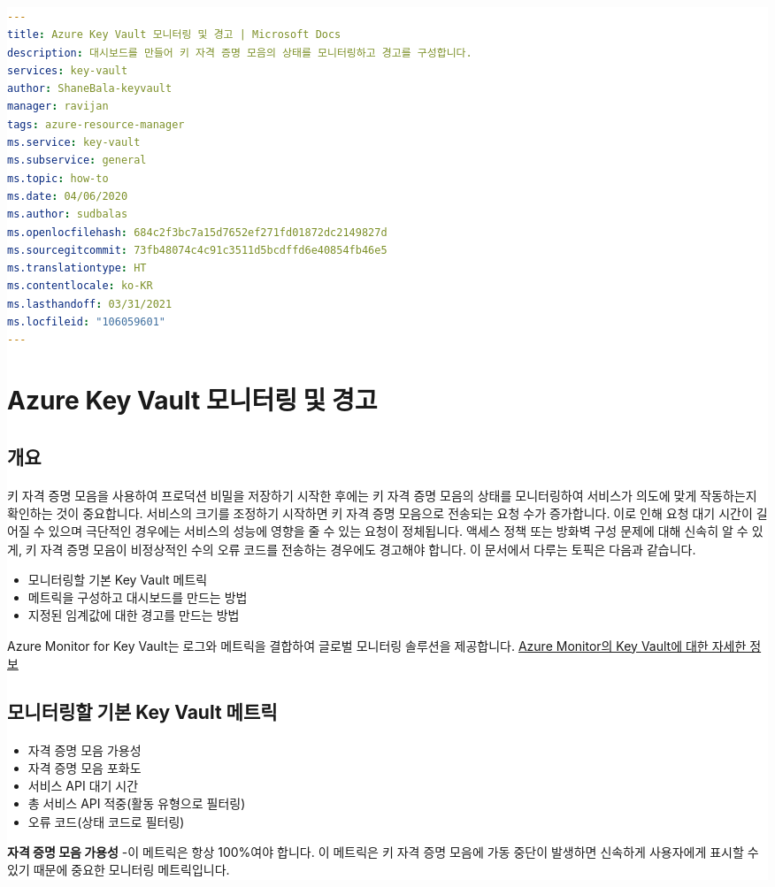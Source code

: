 ```yaml
---
title: Azure Key Vault 모니터링 및 경고 | Microsoft Docs
description: 대시보드를 만들어 키 자격 증명 모음의 상태를 모니터링하고 경고를 구성합니다.
services: key-vault
author: ShaneBala-keyvault
manager: ravijan
tags: azure-resource-manager
ms.service: key-vault
ms.subservice: general
ms.topic: how-to
ms.date: 04/06/2020
ms.author: sudbalas
ms.openlocfilehash: 684c2f3bc7a15d7652ef271fd01872dc2149827d
ms.sourcegitcommit: 73fb48074c4c91c3511d5bcdffd6e40854fb46e5
ms.translationtype: HT
ms.contentlocale: ko-KR
ms.lasthandoff: 03/31/2021
ms.locfileid: "106059601"
---
```

# <a name="monitoring-and-alerting-for-azure-key-vault"></a>Azure Key Vault 모니터링 및 경고

## <a name="overview"></a>개요

키 자격 증명 모음을 사용하여 프로덕션 비밀을 저장하기 시작한 후에는 키 자격 증명 모음의 상태를 모니터링하여 서비스가 의도에 맞게 작동하는지 확인하는 것이 중요합니다. 서비스의 크기를 조정하기 시작하면 키 자격 증명 모음으로 전송되는 요청 수가 증가합니다. 이로 인해 요청 대기 시간이 길어질 수 있으며 극단적인 경우에는 서비스의 성능에 영향을 줄 수 있는 요청이 정체됩니다. 액세스 정책 또는 방화벽 구성 문제에 대해 신속히 알 수 있게, 키 자격 증명 모음이 비정상적인 수의 오류 코드를 전송하는 경우에도 경고해야 합니다. 이 문서에서 다루는 토픽은 다음과 같습니다.

+ 모니터링할 기본 Key Vault 메트릭
+ 메트릭을 구성하고 대시보드를 만드는 방법
+ 지정된 임계값에 대한 경고를 만드는 방법

Azure Monitor for Key Vault는 로그와 메트릭을 결합하여 글로벌 모니터링 솔루션을 제공합니다. [Azure Monitor의 Key Vault에 대한 자세한 정보](https://docs.microsoft.com/azure/azure-monitor/insights/key-vault-insights-overview#introduction-to-azure-monitor-for-key-vault)

## <a name="basic-key-vault-metrics-to-monitor"></a>모니터링할 기본 Key Vault 메트릭

+ 자격 증명 모음 가용성  
+ 자격 증명 모음 포화도 
+ 서비스 API 대기 시간 
+ 총 서비스 API 적중(활동 유형으로 필터링) 
+ 오류 코드(상태 코드로 필터링) 

**자격 증명 모음 가용성** -이 메트릭은 항상 100%여야 합니다. 이 메트릭은 키 자격 증명 모음에 가동 중단이 발생하면 신속하게 사용자에게 표시할 수 있기 때문에 중요한 모니터링 메트릭입니다. 
